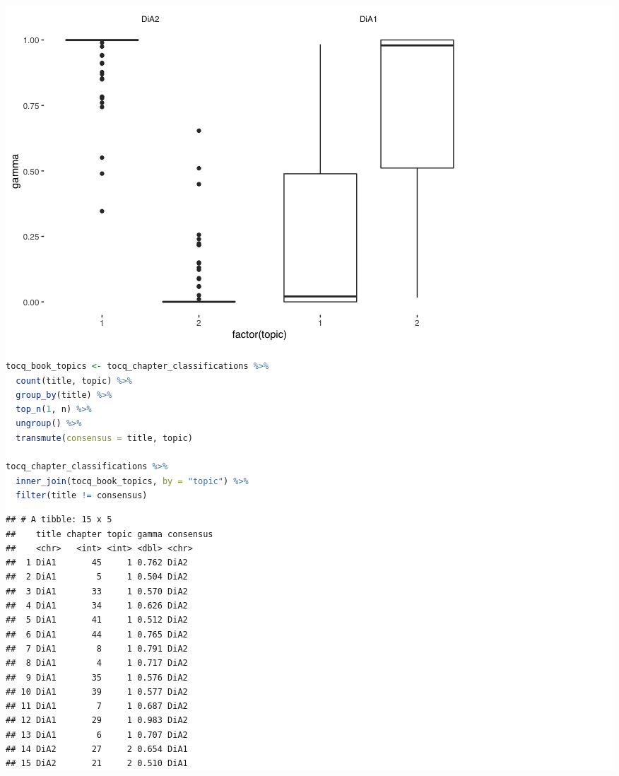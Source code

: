 ![](03-topic-models_files/figure-html/unnamed-chunk-10-1.png)

```r
tocq_book_topics <- tocq_chapter_classifications %>%
  count(title, topic) %>%
  group_by(title) %>%
  top_n(1, n) %>%
  ungroup() %>%
  transmute(consensus = title, topic)

tocq_chapter_classifications %>%
  inner_join(tocq_book_topics, by = "topic") %>%
  filter(title != consensus)
```

```
## # A tibble: 15 x 5
##    title chapter topic gamma consensus
##    <chr>   <int> <int> <dbl> <chr>    
##  1 DiA1       45     1 0.762 DiA2     
##  2 DiA1        5     1 0.504 DiA2     
##  3 DiA1       33     1 0.570 DiA2     
##  4 DiA1       34     1 0.626 DiA2     
##  5 DiA1       41     1 0.512 DiA2     
##  6 DiA1       44     1 0.765 DiA2     
##  7 DiA1        8     1 0.791 DiA2     
##  8 DiA1        4     1 0.717 DiA2     
##  9 DiA1       35     1 0.576 DiA2     
## 10 DiA1       39     1 0.577 DiA2     
## 11 DiA1        7     1 0.687 DiA2     
## 12 DiA1       29     1 0.983 DiA2     
## 13 DiA1        6     1 0.707 DiA2     
## 14 DiA2       27     2 0.654 DiA1     
## 15 DiA2       21     2 0.510 DiA1
```
